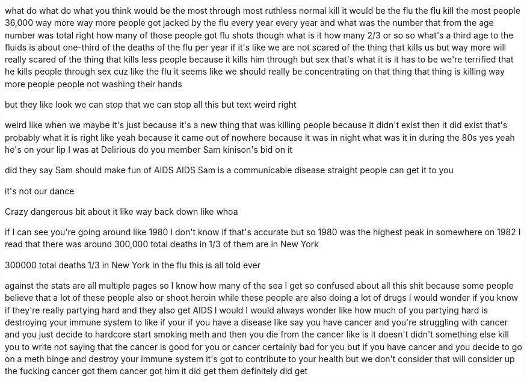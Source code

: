 what do what do what you think would be the most through most ruthless normal kill it would be the flu the flu kill the most people 36,000 way more way more people got jacked by the flu every year every year and what was the number that from the age number was total right how many of those people got flu shots though what is it how many 2/3 or so so what's a third age to the fluids is about one-third of the deaths of the flu per year if it's like we are not scared of the thing that kills us but way more will really scared of the thing that kills less people because it kills him through but sex that's what it is it has to be we're terrified that he kills people through sex cuz like the flu it seems like we should really be concentrating on that thing that thing is killing way more people people not washing their hands

<timemark seconds="4872" />

but they like look we can stop that we can stop all this but text weird right

<timemark seconds="4879" />

weird like when we maybe it's just because it's a new thing that was killing people because it didn't exist then it did exist that's probably what it is right like yeah because it came out of nowhere because it was in night what was it in during the 80s yes yeah he's on your lip I was at Delirious do you member Sam kinison's bid on it

<timemark seconds="4902" />

did they say Sam should make fun of AIDS AIDS Sam is a communicable disease straight people can get it to you

<timemark seconds="4912" />

it's not our dance

<timemark seconds="4916" />

Crazy dangerous bit about it like way back down like whoa

<timemark seconds="4922" />

if I can see you're going around like 1980 I don't know if that's accurate but so 1980 was the highest peak in somewhere on 1982 I read that there was around 300,000 total deaths in 1/3 of them are in New York

<timemark seconds="4941" />

300000 total deaths 1/3 in New York in the flu this is all told ever

<timemark seconds="4948" />

against the stats are all multiple pages so I know how many of the sea I get so confused about all this shit because some people believe that a lot of these people also or shoot heroin while these people are also doing a lot of drugs I would wonder if you know if they're really partying hard and they also get AIDS I would I would always wonder like how much of you partying hard is destroying your immune system to like if your if you have a disease like say you have cancer and you're struggling with cancer and you just decide to hardcore start smoking meth and then you die from the cancer like is it doesn't didn't something else kill you to write not saying that the cancer is good for you or cancer certainly bad for you but if you have cancer and you decide to go on a meth binge and destroy your immune system it's got to contribute to your health but we don't consider that will consider up the fucking cancer got them cancer got him it did get them definitely did get

<timemark seconds="5008" />
